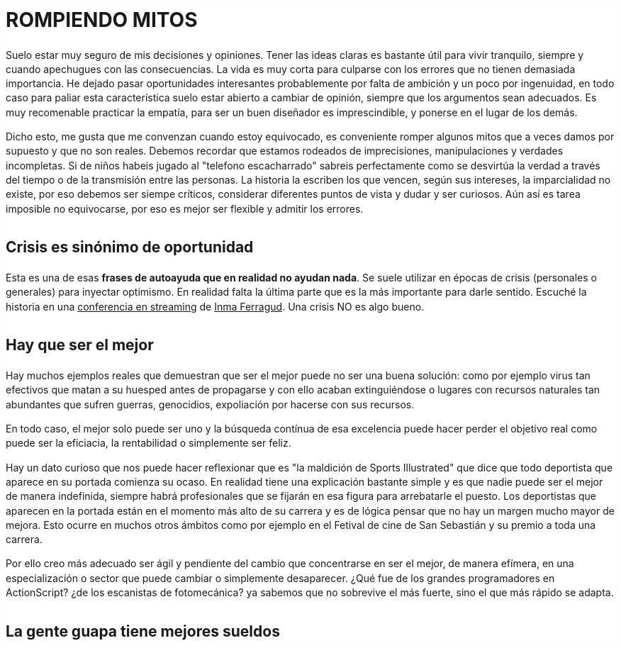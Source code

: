 # ROMPIENDO MITOS

Suelo estar muy seguro de mis decisiones y opiniones. Tener las ideas claras es bastante útil para vivir tranquilo, siempre y cuando apechugues con las consecuencias. La vida es muy corta para culparse con los errores que no tienen demasiada importancia. He dejado pasar oportunidades interesantes probablemente por falta de ambición y un poco por ingenuidad, en todo caso para paliar esta característica suelo estar abierto a cambiar de opinión, siempre que los argumentos sean adecuados. Es muy recomenable practicar la empatía, para ser un buen diseñador es imprescindible, y ponerse en el lugar de los demás.

Dicho esto, me gusta que me convenzan cuando estoy equivocado, es conveniente romper algunos mitos que a veces damos por supuesto y que no son reales. Debemos recordar que estamos rodeados de imprecisiones, manipulaciones y verdades incompletas. Si de niños habeis jugado al "telefono escacharrado" sabreis perfectamente como se desvirtúa la verdad a través del tiempo o de la transmisión entre las personas. La historia la escriben los que vencen, según sus intereses, la imparcialidad no existe, por eso debemos ser siempe críticos, considerar diferentes puntos de vista y dudar y ser curiosos. Aún así es tarea imposible no equivocarse, por eso es mejor ser flexible y admitir los errores.

## Crisis es sinónimo de oportunidad

Esta es una de esas **frases de autoayuda que en realidad no ayudan nada**. Se suele utilizar en épocas de crisis \(personales o generales\) para inyectar optimismo. En realidad falta la última parte que es la más importante para darle sentido. Escuché la historia en una [conferencia en streaming](http://www.innova-bilbao.com/ponencia-inma-ferragud/) de [Inma Ferragud](https://twitter.com/inmaferragud). Una crisis NO es algo bueno.

## Hay que ser el mejor

Hay muchos ejemplos reales que demuestran que ser el mejor puede no ser una buena solución: como por ejemplo virus tan efectivos que matan a su huesped antes de propagarse y con ello acaban extinguiéndose o lugares con recursos naturales tan abundantes que sufren guerras, genocidios, expoliación por hacerse con sus recursos.

En todo caso, el mejor solo puede ser uno y la búsqueda contínua de esa excelencia puede hacer perder el objetivo real como puede ser la eficiacia, la rentabilidad o simplemente ser feliz.

Hay un dato curioso que nos puede hacer reflexionar que es "la maldición de Sports Illustrated" que dice que todo deportista que aparece en su portada comienza su ocaso. En realidad tiene una explicación bastante simple y es que nadie puede ser el mejor de manera indefinida, siempre habrá profesionales que se fijarán en esa figura para arrebatarle el puesto. Los deportistas que aparecen en la portada están en el momento más alto de su carrera y es de lógica pensar que no hay un margen mucho mayor de mejora. Esto ocurre en muchos otros ámbitos como por ejemplo en el Fetival de cine de San Sebastián y su premio a toda una carrera.

Por ello creo más adecuado ser ágil y pendiente del cambio que concentrarse en ser el mejor, de manera efímera, en una especialización o sector que puede cambiar o simplemente desaparecer. ¿Qué fue de los grandes programadores en ActionScript? ¿de los escanistas de fotomecánica? ya sabemos que no sobrevive el más fuerte, sino el que más rápido se adapta.

## La gente guapa tiene mejores sueldos
